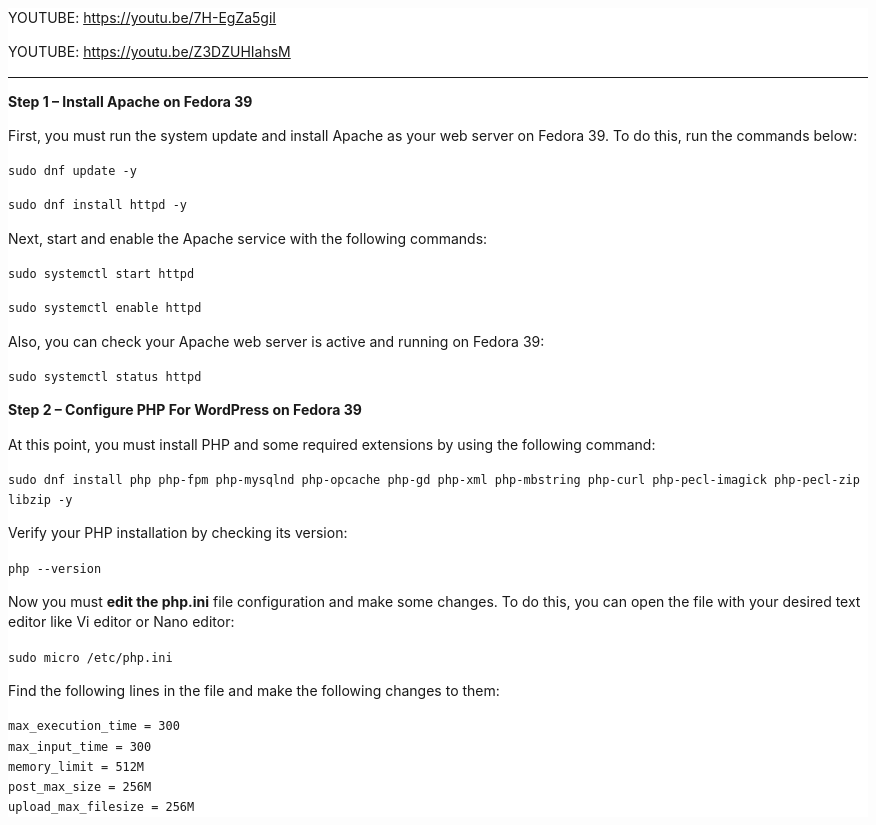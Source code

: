 YOUTUBE: https://youtu.be/7H-EgZa5giI

YOUTUBE: https://youtu.be/Z3DZUHIahsM

---

**Step 1 – Install Apache on Fedora 39**

First, you must run the system update and install Apache as your web server on Fedora 39. To do this, run the commands below:
```
sudo dnf update -y
```

```
sudo dnf install httpd -y
```

Next, start and enable the Apache service with the following commands:

```
sudo systemctl start httpd
```

```
sudo systemctl enable httpd
```

Also, you can check your Apache web server is active and running on Fedora 39:

```
sudo systemctl status httpd
```

**Step 2 – Configure PHP For WordPress on Fedora 39**

At this point, you must install PHP and some required extensions by using the following command:

```
sudo dnf install php php-fpm php-mysqlnd php-opcache php-gd php-xml php-mbstring php-curl php-pecl-imagick php-pecl-zip libzip -y
```

Verify your PHP installation by checking its version:

```
php --version
```

Now you must **edit the php.ini** file configuration and make some changes. To do this, you can open the file with your desired text editor like Vi editor or Nano editor:

```
sudo micro /etc/php.ini
```


Find the following lines in the file and make the following changes to them:
```
max_execution_time = 300
max_input_time = 300
memory_limit = 512M
post_max_size = 256M
upload_max_filesize = 256M
```
